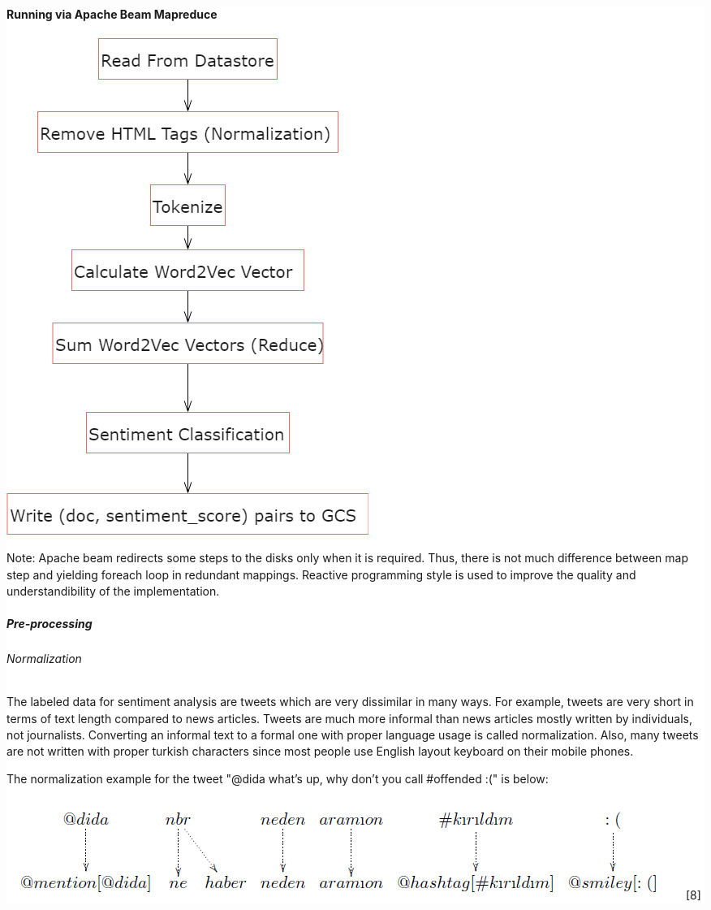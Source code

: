 #### Running via Apache Beam Mapreduce
![Sentiment Analysis](./sentiment_mapreduce.png)

Note: Apache beam redirects some steps to the disks only when it is required. Thus, there is not much difference between map step and yielding foreach loop in redundant mappings. Reactive programming style is used to improve the quality and understandibility of the implementation.

##### Pre-processing
###### Normalization
The labeled data for sentiment analysis are tweets which are very dissimilar in many ways. For example, tweets are very short in terms of text length compared to news articles.
Tweets are much more informal than news articles mostly written by individuals, not journalists. Converting an informal text to a formal one with proper language usage is called normalization. Also, many tweets are not written with proper turkish characters since most people use English layout keyboard on their mobile phones.

The normalization example for the tweet "@dida what’s up, why don’t you call #offended :(" is below:

![Normalization Definition](./normalization_def.PNG) [8]
